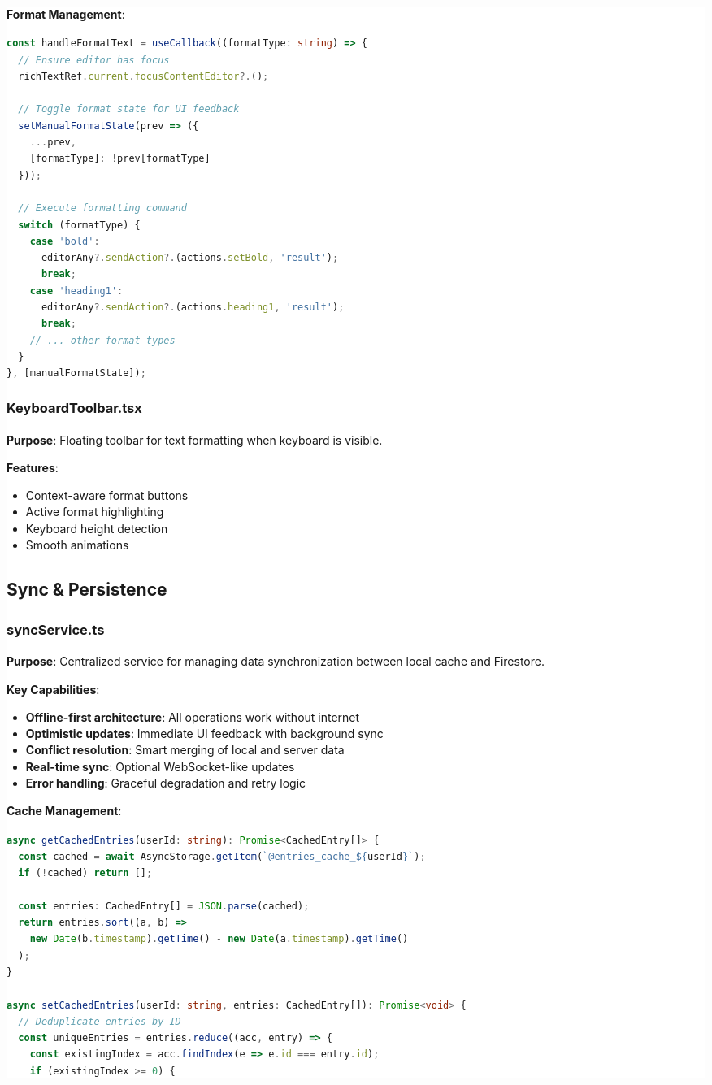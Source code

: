 **Format Management**:
```typescript
const handleFormatText = useCallback((formatType: string) => {
  // Ensure editor has focus
  richTextRef.current.focusContentEditor?.();
  
  // Toggle format state for UI feedback
  setManualFormatState(prev => ({
    ...prev,
    [formatType]: !prev[formatType]
  }));
  
  // Execute formatting command
  switch (formatType) {
    case 'bold':
      editorAny?.sendAction?.(actions.setBold, 'result');
      break;
    case 'heading1':
      editorAny?.sendAction?.(actions.heading1, 'result');
      break;
    // ... other format types
  }
}, [manualFormatState]);
```

### KeyboardToolbar.tsx
**Purpose**: Floating toolbar for text formatting when keyboard is visible.

**Features**:
- Context-aware format buttons
- Active format highlighting
- Keyboard height detection
- Smooth animations

## Sync & Persistence

### syncService.ts
**Purpose**: Centralized service for managing data synchronization between local cache and Firestore.

**Key Capabilities**:
- **Offline-first architecture**: All operations work without internet
- **Optimistic updates**: Immediate UI feedback with background sync
- **Conflict resolution**: Smart merging of local and server data
- **Real-time sync**: Optional WebSocket-like updates
- **Error handling**: Graceful degradation and retry logic

**Cache Management**:
```typescript
async getCachedEntries(userId: string): Promise<CachedEntry[]> {
  const cached = await AsyncStorage.getItem(`@entries_cache_${userId}`);
  if (!cached) return [];
  
  const entries: CachedEntry[] = JSON.parse(cached);
  return entries.sort((a, b) => 
    new Date(b.timestamp).getTime() - new Date(a.timestamp).getTime()
  );
}

async setCachedEntries(userId: string, entries: CachedEntry[]): Promise<void> {
  // Deduplicate entries by ID
  const uniqueEntries = entries.reduce((acc, entry) => {
    const existingIndex = acc.findIndex(e => e.id === entry.id);
    if (existingIndex >= 0) {
```